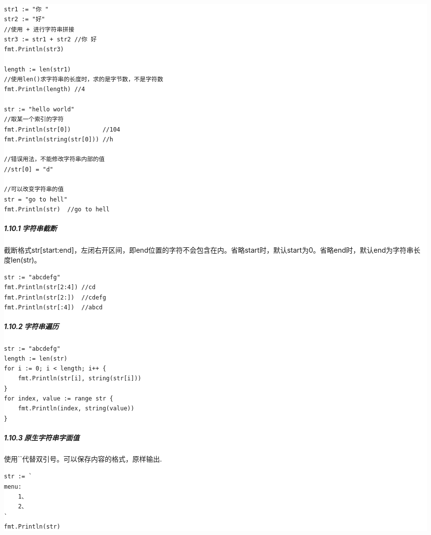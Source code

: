 ```
str1 := "你 "
str2 := "好"
//使用 + 进行字符串拼接
str3 := str1 + str2 //你 好
fmt.Println(str3)
 
length := len(str1)
//使用len()求字符串的长度时，求的是字节数，不是字符数
fmt.Println(length) //4
 
str := "hello world"
//取某一个索引的字符
fmt.Println(str[0])         //104
fmt.Println(string(str[0])) //h
 
//错误用法，不能修改字符串内部的值
//str[0] = "d"
 
//可以改变字符串的值
str = "go to hell"
fmt.Println(str)  //go to hell
```

##### 1.10.1 字符串截断

截断格式str[start:end]，左闭右开区间，即end位置的字符不会包含在内。省略start时，默认start为0。省略end时，默认end为字符串长度len(str)。

```
str := "abcdefg"
fmt.Println(str[2:4]) //cd
fmt.Println(str[2:])  //cdefg
fmt.Println(str[:4])  //abcd
```

##### 1.10.2 字符串遍历

```
str := "abcdefg"
length := len(str)
for i := 0; i < length; i++ {
    fmt.Println(str[i], string(str[i]))
}
for index, value := range str {
    fmt.Println(index, string(value))
}
```

##### 1.10.3 原生字符串字面值

使用``代替双引号。可以保存内容的格式，原样输出.

```
str := `
menu:
    1、
    2、
`
fmt.Println(str)
```
